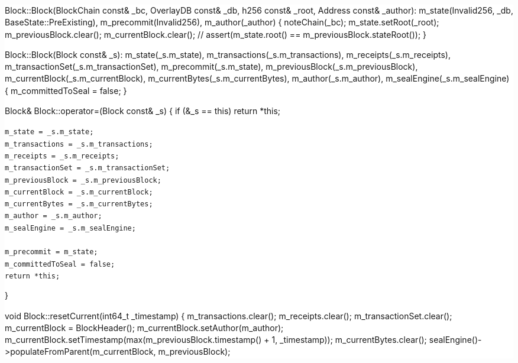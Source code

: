 Block::Block(BlockChain const& _bc, OverlayDB const& _db, h256 const& _root, Address const& _author):
    m_state(Invalid256, _db, BaseState::PreExisting),
    m_precommit(Invalid256),
    m_author(_author)
{
    noteChain(_bc);
    m_state.setRoot(_root);
    m_previousBlock.clear();
    m_currentBlock.clear();
//	assert(m_state.root() == m_previousBlock.stateRoot());
}

Block::Block(Block const& _s):
    m_state(_s.m_state),
    m_transactions(_s.m_transactions),
    m_receipts(_s.m_receipts),
    m_transactionSet(_s.m_transactionSet),
    m_precommit(_s.m_state),
    m_previousBlock(_s.m_previousBlock),
    m_currentBlock(_s.m_currentBlock),
    m_currentBytes(_s.m_currentBytes),
    m_author(_s.m_author),
    m_sealEngine(_s.m_sealEngine)
{
    m_committedToSeal = false;
}

Block& Block::operator=(Block const& _s)
{
    if (&_s == this)
        return *this;

    m_state = _s.m_state;
    m_transactions = _s.m_transactions;
    m_receipts = _s.m_receipts;
    m_transactionSet = _s.m_transactionSet;
    m_previousBlock = _s.m_previousBlock;
    m_currentBlock = _s.m_currentBlock;
    m_currentBytes = _s.m_currentBytes;
    m_author = _s.m_author;
    m_sealEngine = _s.m_sealEngine;

    m_precommit = m_state;
    m_committedToSeal = false;
    return *this;
}

void Block::resetCurrent(int64_t _timestamp)
{
    m_transactions.clear();
    m_receipts.clear();
    m_transactionSet.clear();
    m_currentBlock = BlockHeader();
    m_currentBlock.setAuthor(m_author);
    m_currentBlock.setTimestamp(max(m_previousBlock.timestamp() + 1, _timestamp));
    m_currentBytes.clear();
    sealEngine()->populateFromParent(m_currentBlock, m_previousBlock);
